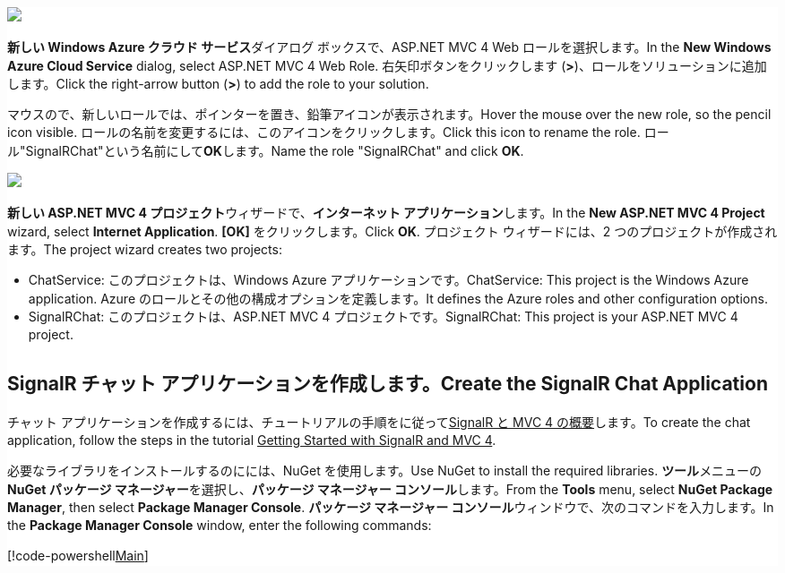 ![](scaleout-with-windows-azure-service-bus/_static/image4.png)

<span data-ttu-id="8a9e9-142">**新しい Windows Azure クラウド サービス**ダイアログ ボックスで、ASP.NET MVC 4 Web ロールを選択します。</span><span class="sxs-lookup"><span data-stu-id="8a9e9-142">In the **New Windows Azure Cloud Service** dialog, select ASP.NET MVC 4 Web Role.</span></span> <span data-ttu-id="8a9e9-143">右矢印ボタンをクリックします (**&gt;**)、ロールをソリューションに追加します。</span><span class="sxs-lookup"><span data-stu-id="8a9e9-143">Click the right-arrow button (**&gt;**) to add the role to your solution.</span></span>

<span data-ttu-id="8a9e9-144">マウスので、新しいロールでは、ポインターを置き、鉛筆アイコンが表示されます。</span><span class="sxs-lookup"><span data-stu-id="8a9e9-144">Hover the mouse over the new role, so the pencil icon visible.</span></span> <span data-ttu-id="8a9e9-145">ロールの名前を変更するには、このアイコンをクリックします。</span><span class="sxs-lookup"><span data-stu-id="8a9e9-145">Click this icon to rename the role.</span></span> <span data-ttu-id="8a9e9-146">ロール"SignalRChat"という名前にして**OK**します。</span><span class="sxs-lookup"><span data-stu-id="8a9e9-146">Name the role "SignalRChat" and click **OK**.</span></span>

![](scaleout-with-windows-azure-service-bus/_static/image5.png)

<span data-ttu-id="8a9e9-147">**新しい ASP.NET MVC 4 プロジェクト**ウィザードで、**インターネット アプリケーション**します。</span><span class="sxs-lookup"><span data-stu-id="8a9e9-147">In the **New ASP.NET MVC 4 Project** wizard, select **Internet Application**.</span></span> <span data-ttu-id="8a9e9-148">**[OK]** をクリックします。</span><span class="sxs-lookup"><span data-stu-id="8a9e9-148">Click **OK**.</span></span> <span data-ttu-id="8a9e9-149">プロジェクト ウィザードには、2 つのプロジェクトが作成されます。</span><span class="sxs-lookup"><span data-stu-id="8a9e9-149">The project wizard creates two projects:</span></span>

- <span data-ttu-id="8a9e9-150">ChatService: このプロジェクトは、Windows Azure アプリケーションです。</span><span class="sxs-lookup"><span data-stu-id="8a9e9-150">ChatService: This project is the Windows Azure application.</span></span> <span data-ttu-id="8a9e9-151">Azure のロールとその他の構成オプションを定義します。</span><span class="sxs-lookup"><span data-stu-id="8a9e9-151">It defines the Azure roles and other configuration options.</span></span>
- <span data-ttu-id="8a9e9-152">SignalRChat: このプロジェクトは、ASP.NET MVC 4 プロジェクトです。</span><span class="sxs-lookup"><span data-stu-id="8a9e9-152">SignalRChat: This project is your ASP.NET MVC 4 project.</span></span>

## <a name="create-the-signalr-chat-application"></a><span data-ttu-id="8a9e9-153">SignalR チャット アプリケーションを作成します。</span><span class="sxs-lookup"><span data-stu-id="8a9e9-153">Create the SignalR Chat Application</span></span>

<span data-ttu-id="8a9e9-154">チャット アプリケーションを作成するには、チュートリアルの手順をに従って[SignalR と MVC 4 の概要](tutorial-getting-started-with-signalr-and-mvc-4.md)します。</span><span class="sxs-lookup"><span data-stu-id="8a9e9-154">To create the chat application, follow the steps in the tutorial [Getting Started with SignalR and MVC 4](tutorial-getting-started-with-signalr-and-mvc-4.md).</span></span>

<span data-ttu-id="8a9e9-155">必要なライブラリをインストールするのにには、NuGet を使用します。</span><span class="sxs-lookup"><span data-stu-id="8a9e9-155">Use NuGet to install the required libraries.</span></span> <span data-ttu-id="8a9e9-156">**ツール**メニューの  **NuGet パッケージ マネージャー**を選択し、**パッケージ マネージャー コンソール**します。</span><span class="sxs-lookup"><span data-stu-id="8a9e9-156">From the **Tools** menu, select **NuGet Package Manager**, then select **Package Manager Console**.</span></span> <span data-ttu-id="8a9e9-157">**パッケージ マネージャー コンソール**ウィンドウで、次のコマンドを入力します。</span><span class="sxs-lookup"><span data-stu-id="8a9e9-157">In the **Package Manager Console** window, enter the following commands:</span></span>

[!code-powershell[Main](scaleout-with-windows-azure-service-bus/samples/sample2.ps1)]
